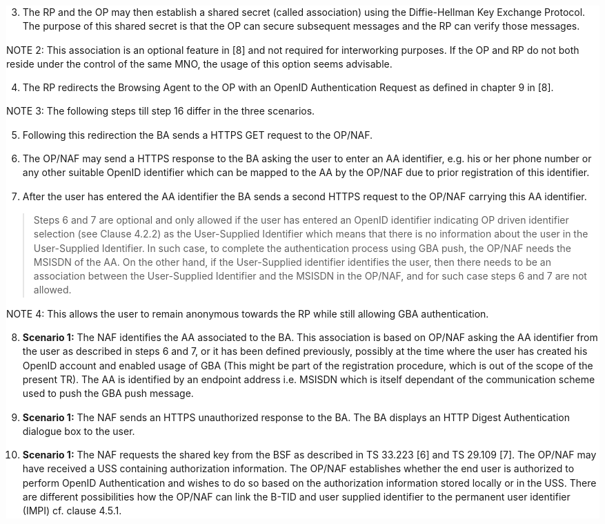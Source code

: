 3.  The RP and the OP may then establish a shared secret (called
    association) using the Diffie-Hellman Key Exchange Protocol. The
    purpose of this shared secret is that the OP can secure subsequent
    messages and the RP can verify those messages.

NOTE 2: This association is an optional feature in \[8\] and not
required for interworking purposes. If the OP and RP do not both reside
under the control of the same MNO, the usage of this option seems
advisable.

4.  The RP redirects the Browsing Agent to the OP with an OpenID
    Authentication Request as defined in chapter 9 in \[8\].

NOTE 3: The following steps till step 16 differ in the three scenarios.

5.  Following this redirection the BA sends a HTTPS GET request to the
    OP/NAF.

6.  The OP/NAF may send a HTTPS response to the BA asking the user to
    enter an AA identifier, e.g. his or her phone number or any other
    suitable OpenID identifier which can be mapped to the AA by the
    OP/NAF due to prior registration of this identifier.

7.  After the user has entered the AA identifier the BA sends a second
    HTTPS request to the OP/NAF carrying this AA identifier.

> Steps 6 and 7 are optional and only allowed if the user has entered an
> OpenID identifier indicating OP driven identifier selection (see
> Clause 4.2.2) as the User-Supplied Identifier which means that there
> is no information about the user in the User-Supplied Identifier. In
> such case, to complete the authentication process using GBA push, the
> OP/NAF needs the MSISDN of the AA. On the other hand, if the
> User-Supplied identifier identifies the user, then there needs to be
> an association between the User-Supplied Identifier and the MSISDN in
> the OP/NAF, and for such case steps 6 and 7 are not allowed.

NOTE 4: This allows the user to remain anonymous towards the RP while
still allowing GBA authentication.

8.  **Scenario 1:** The NAF identifies the AA associated to the BA. This
    association is based on OP/NAF asking the AA identifier from the
    user as described in steps 6 and 7, or it has been defined
    previously, possibly at the time where the user has created his
    OpenID account and enabled usage of GBA (This might be part of the
    registration procedure, which is out of the scope of the present
    TR). The AA is identified by an endpoint address i.e. MSISDN which
    is itself dependant of the communication scheme used to push the GBA
    push message.

9.  **Scenario 1:** The NAF sends an HTTPS unauthorized response to the
    BA. The BA displays an HTTP Digest Authentication dialogue box to
    the user.

10. **Scenario 1:** The NAF requests the shared key from the BSF as
    described in TS 33.223 \[6\] and TS 29.109 \[7\]. The OP/NAF may
    have received a USS containing authorization information. The OP/NAF
    establishes whether the end user is authorized to perform OpenID
    Authentication and wishes to do so based on the authorization
    information stored locally or in the USS. There are different
    possibilities how the OP/NAF can link the B-TID and user supplied
    identifier to the permanent user identifier (IMPI) cf. clause 4.5.1.
